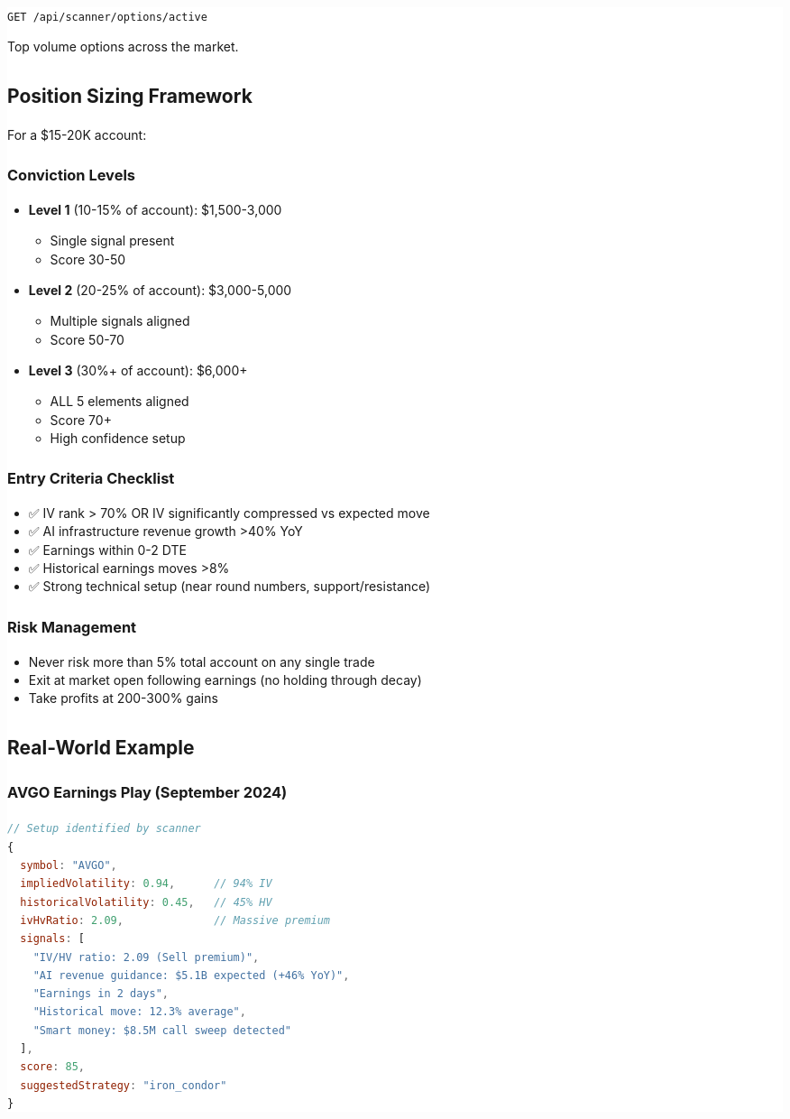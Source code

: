 ```http
GET /api/scanner/options/active
```

Top volume options across the market.

## Position Sizing Framework

For a $15-20K account:

### Conviction Levels

- **Level 1** (10-15% of account): $1,500-3,000
  - Single signal present
  - Score 30-50

- **Level 2** (20-25% of account): $3,000-5,000
  - Multiple signals aligned
  - Score 50-70

- **Level 3** (30%+ of account): $6,000+
  - ALL 5 elements aligned
  - Score 70+
  - High confidence setup

### Entry Criteria Checklist

- ✅ IV rank > 70% OR IV significantly compressed vs expected move
- ✅ AI infrastructure revenue growth >40% YoY
- ✅ Earnings within 0-2 DTE
- ✅ Historical earnings moves >8%
- ✅ Strong technical setup (near round numbers, support/resistance)

### Risk Management

- Never risk more than 5% total account on any single trade
- Exit at market open following earnings (no holding through decay)
- Take profits at 200-300% gains

## Real-World Example

### AVGO Earnings Play (September 2024)

```javascript
// Setup identified by scanner
{
  symbol: "AVGO",
  impliedVolatility: 0.94,      // 94% IV
  historicalVolatility: 0.45,   // 45% HV
  ivHvRatio: 2.09,              // Massive premium
  signals: [
    "IV/HV ratio: 2.09 (Sell premium)",
    "AI revenue guidance: $5.1B expected (+46% YoY)",
    "Earnings in 2 days",
    "Historical move: 12.3% average",
    "Smart money: $8.5M call sweep detected"
  ],
  score: 85,
  suggestedStrategy: "iron_condor"
}
```
